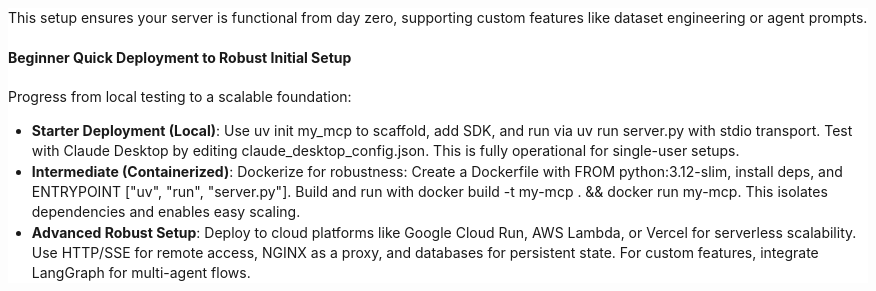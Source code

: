 </ul>
<p dir="auto" class="break-words" style="white-space: pre-wrap;">This setup ensures your server is functional from day zero, supporting custom features like dataset engineering or agent prompts.</p>
<h4 dir="auto" class="">Beginner Quick Deployment to Robust Initial Setup</h4>
<p dir="auto" class="break-words" style="white-space: pre-wrap;">Progress from local testing to a scalable foundation:</p>
<ul dir="auto" class="marker:text-secondary">
<li class="break-words"><strong class="font-semibold">Starter Deployment (Local)</strong>: Use <span class="text-sm px-1 rounded-sm !font-mono bg-orange-400/10 text-orange-500 dark:bg-orange-300/10 dark:text-orange-200">uv init my_mcp</span> to scaffold, add SDK, and run via <span class="text-sm px-1 rounded-sm !font-mono bg-orange-400/10 text-orange-500 dark:bg-orange-300/10 dark:text-orange-200">uv run server.py</span> with stdio transport. Test with Claude Desktop by editing <span class="text-sm px-1 rounded-sm !font-mono bg-orange-400/10 text-orange-500 dark:bg-orange-300/10 dark:text-orange-200">claude_desktop_config.json</span>. This is fully operational for single-user setups.</li>
<li class="break-words"><strong class="font-semibold">Intermediate (Containerized)</strong>: Dockerize for robustness: Create a <span class="text-sm px-1 rounded-sm !font-mono bg-orange-400/10 text-orange-500 dark:bg-orange-300/10 dark:text-orange-200">Dockerfile</span> with <span class="text-sm px-1 rounded-sm !font-mono bg-orange-400/10 text-orange-500 dark:bg-orange-300/10 dark:text-orange-200">FROM python:3.12-slim</span>, install deps, and <span class="text-sm px-1 rounded-sm !font-mono bg-orange-400/10 text-orange-500 dark:bg-orange-300/10 dark:text-orange-200">ENTRYPOINT ["uv", "run", "server.py"]</span>. Build and run with <span class="text-sm px-1 rounded-sm !font-mono bg-orange-400/10 text-orange-500 dark:bg-orange-300/10 dark:text-orange-200">docker build -t my-mcp . &amp;&amp; docker run my-mcp</span>. This isolates dependencies and enables easy scaling.</li>
<li class="break-words"><strong class="font-semibold">Advanced Robust Setup</strong>: Deploy to cloud platforms like Google Cloud Run, AWS Lambda, or Vercel for serverless scalability.<span class="inline-flex flex-row items-center"></span> Use HTTP/SSE for remote access, NGINX as a proxy, and databases for persistent state. For custom features, integrate LangGraph for multi-agent flows.</li>
</ul>




























